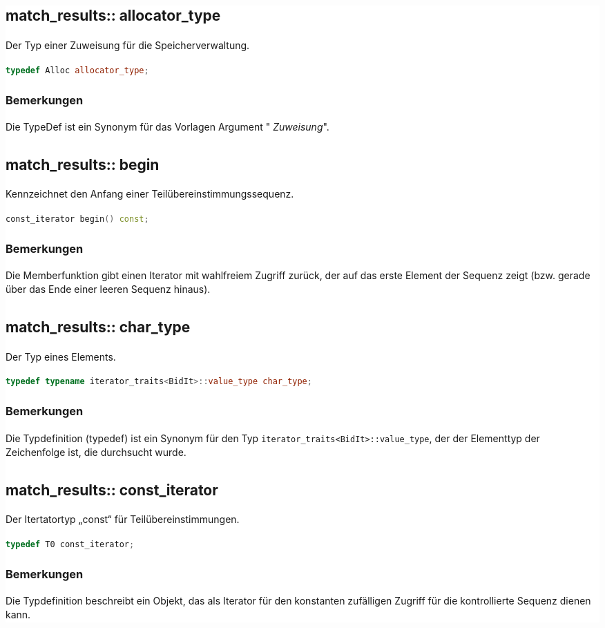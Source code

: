 ## <a name="match_resultsallocator_type"></a><a name="allocator_type"></a>match_results:: allocator_type

Der Typ einer Zuweisung für die Speicherverwaltung.

```cpp
typedef Alloc allocator_type;
```

### <a name="remarks"></a>Bemerkungen

Die TypeDef ist ein Synonym für das Vorlagen Argument " *Zuweisung*".

## <a name="match_resultsbegin"></a><a name="begin"></a>match_results:: begin

Kennzeichnet den Anfang einer Teilübereinstimmungssequenz.

```cpp
const_iterator begin() const;
```

### <a name="remarks"></a>Bemerkungen

Die Memberfunktion gibt einen Iterator mit wahlfreiem Zugriff zurück, der auf das erste Element der Sequenz zeigt (bzw. gerade über das Ende einer leeren Sequenz hinaus).

## <a name="match_resultschar_type"></a><a name="char_type"></a>match_results:: char_type

Der Typ eines Elements.

```cpp
typedef typename iterator_traits<BidIt>::value_type char_type;
```

### <a name="remarks"></a>Bemerkungen

Die Typdefinition (typedef) ist ein Synonym für den Typ `iterator_traits<BidIt>::value_type`, der der Elementtyp der Zeichenfolge ist, die durchsucht wurde.

## <a name="match_resultsconst_iterator"></a><a name="const_iterator"></a>match_results:: const_iterator

Der Itertatortyp „const“ für Teilübereinstimmungen.

```cpp
typedef T0 const_iterator;
```

### <a name="remarks"></a>Bemerkungen

Die Typdefinition beschreibt ein Objekt, das als Iterator für den konstanten zufälligen Zugriff für die kontrollierte Sequenz dienen kann.

